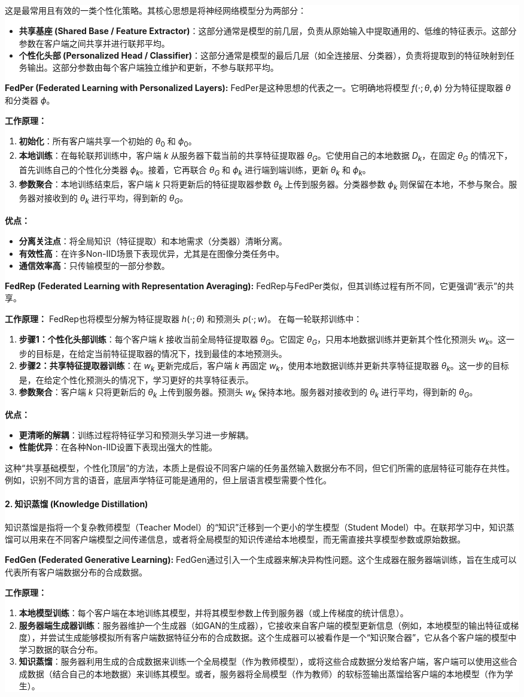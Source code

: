 这是最常用且有效的一类个性化策略。其核心思想是将神经网络模型分为两部分：
*   **共享基座 (Shared Base / Feature Extractor)**：这部分通常是模型的前几层，负责从原始输入中提取通用的、低维的特征表示。这部分参数在客户端之间共享并进行联邦平均。
*   **个性化头部 (Personalized Head / Classifier)**：这部分通常是模型的最后几层（如全连接层、分类器），负责将提取到的特征映射到任务输出。这部分参数由每个客户端独立维护和更新，不参与联邦平均。

**FedPer (Federated Learning with Personalized Layers):**
FedPer是这种思想的代表之一。它明确地将模型 $f(\cdot; \theta, \phi)$ 分为特征提取器 $\theta$ 和分类器 $\phi$。

**工作原理：**
1.  **初始化**：所有客户端共享一个初始的 $\theta_0$ 和 $\phi_0$。
2.  **本地训练**：在每轮联邦训练中，客户端 $k$ 从服务器下载当前的共享特征提取器 $\theta_G$。它使用自己的本地数据 $D_k$，在固定 $\theta_G$ 的情况下，首先训练自己的个性化分类器 $\phi_k$。接着，它再联合 $\theta_G$ 和 $\phi_k$ 进行端到端训练，更新 $\theta_k$ 和 $\phi_k$。
3.  **参数聚合**：本地训练结束后，客户端 $k$ 只将更新后的特征提取器参数 $\theta_k$ 上传到服务器。分类器参数 $\phi_k$ 则保留在本地，不参与聚合。服务器对接收到的 $\theta_k$ 进行平均，得到新的 $\theta_G$。

**优点：**
*   **分离关注点**：将全局知识（特征提取）和本地需求（分类器）清晰分离。
*   **有效性高**：在许多Non-IID场景下表现优异，尤其是在图像分类任务中。
*   **通信效率高**：只传输模型的一部分参数。

**FedRep (Federated Learning with Representation Averaging):**
FedRep与FedPer类似，但其训练过程有所不同，它更强调“表示”的共享。

**工作原理：**
FedRep也将模型分解为特征提取器 $h(\cdot; \theta)$ 和预测头 $p(\cdot; w)$。
在每一轮联邦训练中：
1.  **步骤1：个性化头部训练**：每个客户端 $k$ 接收当前全局特征提取器 $\theta_G$。它固定 $\theta_G$，只用本地数据训练并更新其个性化预测头 $w_k$。这一步的目标是，在给定当前特征提取器的情况下，找到最佳的本地预测头。
2.  **步骤2：共享特征提取器训练**：在 $w_k$ 更新完成后，客户端 $k$ 再固定 $w_k$，使用本地数据训练并更新共享特征提取器 $\theta_k$。这一步的目标是，在给定个性化预测头的情况下，学习更好的共享特征表示。
3.  **参数聚合**：客户端 $k$ 只将更新后的 $\theta_k$ 上传到服务器。预测头 $w_k$ 保持本地。服务器对接收到的 $\theta_k$ 进行平均，得到新的 $\theta_G$。

**优点：**
*   **更清晰的解耦**：训练过程将特征学习和预测头学习进一步解耦。
*   **性能优异**：在各种Non-IID设置下表现出强大的性能。

这种“共享基础模型，个性化顶层”的方法，本质上是假设不同客户端的任务虽然输入数据分布不同，但它们所需的底层特征可能存在共性。例如，识别不同方言的语音，底层声学特征可能是通用的，但上层语言模型需要个性化。

#### 2. 知识蒸馏 (Knowledge Distillation)

知识蒸馏是指将一个复杂教师模型（Teacher Model）的“知识”迁移到一个更小的学生模型（Student Model）中。在联邦学习中，知识蒸馏可以用来在不同客户端模型之间传递信息，或者将全局模型的知识传递给本地模型，而无需直接共享模型参数或原始数据。

**FedGen (Federated Generative Learning):**
FedGen通过引入一个生成器来解决异构性问题。这个生成器在服务器端训练，旨在生成可以代表所有客户端数据分布的合成数据。

**工作原理：**
1.  **本地模型训练**：每个客户端在本地训练其模型，并将其模型参数上传到服务器（或上传梯度的统计信息）。
2.  **服务器端生成器训练**：服务器维护一个生成器（如GAN的生成器），它接收来自客户端的模型更新信息（例如，本地模型的输出特征或梯度），并尝试生成能够模拟所有客户端数据特征分布的合成数据。这个生成器可以被看作是一个“知识聚合器”，它从各个客户端的模型中学习数据的联合分布。
3.  **知识蒸馏**：服务器利用生成的合成数据来训练一个全局模型（作为教师模型），或将这些合成数据分发给客户端，客户端可以使用这些合成数据（结合自己的本地数据）来训练其模型。或者，服务器将全局模型（作为教师）的软标签输出蒸馏给客户端的本地模型（作为学生）。
